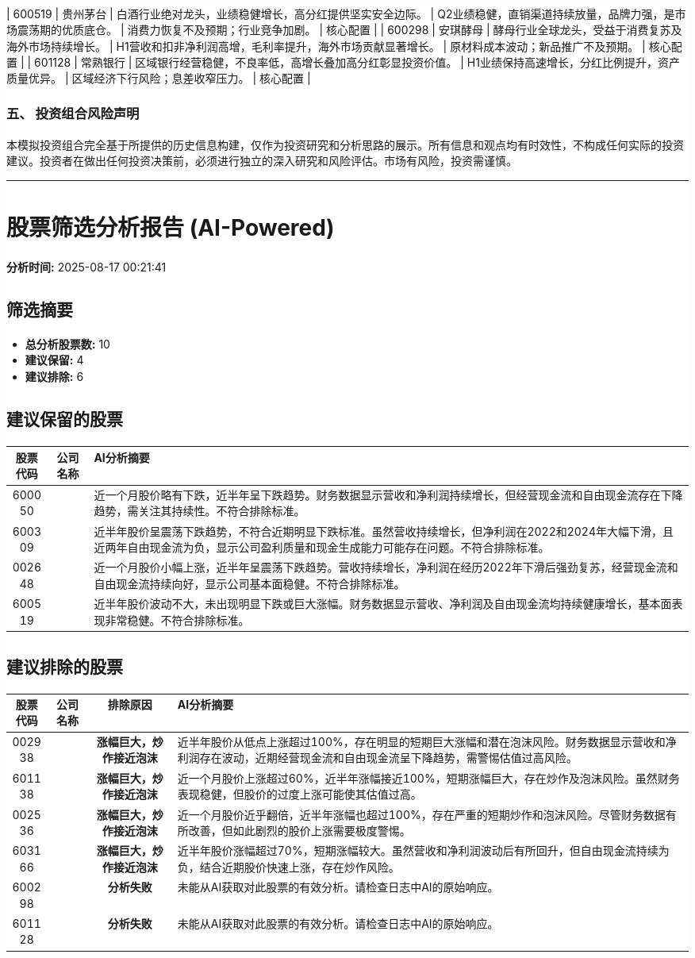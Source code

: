 | 600519 | 贵州茅台 | 白酒行业绝对龙头，业绩稳健增长，高分红提供坚实安全边际。 | Q2业绩稳健，直销渠道持续放量，品牌力强，是市场震荡期的优质底仓。 | 消费力恢复不及预期；行业竞争加剧。 | 核心配置 |
| 600298 | 安琪酵母 | 酵母行业全球龙头，受益于消费复苏及海外市场持续增长。 | H1营收和扣非净利润高增，毛利率提升，海外市场贡献显著增长。 | 原材料成本波动；新品推广不及预期。 | 核心配置 |
| 601128 | 常熟银行 | 区域银行经营稳健，不良率低，高增长叠加高分红彰显投资价值。 | H1业绩保持高速增长，分红比例提升，资产质量优异。 | 区域经济下行风险；息差收窄压力。 | 核心配置 |

### 五、 投资组合风险声明

本模拟投资组合完全基于所提供的历史信息构建，仅作为投资研究和分析思路的展示。所有信息和观点均有时效性，不构成任何实际的投资建议。投资者在做出任何投资决策前，必须进行独立的深入研究和风险评估。市场有风险，投资需谨慎。

---

# 股票筛选分析报告 (AI-Powered)

**分析时间:** 2025-08-17 00:21:41

## 筛选摘要

- **总分析股票数:** 10
- **建议保留:** 4
- **建议排除:** 6

## 建议保留的股票

| 股票代码 | 公司名称 | AI分析摘要 |
|:---:|:---:|:---|
| 600050 |  | 近一个月股价略有下跌，近半年呈下跌趋势。财务数据显示营收和净利润持续增长，但经营现金流和自由现金流存在下降趋势，需关注其持续性。不符合排除标准。 |
| 600309 |  | 近半年股价呈震荡下跌趋势，不符合近期明显下跌标准。虽然营收持续增长，但净利润在2022和2024年大幅下滑，且近两年自由现金流为负，显示公司盈利质量和现金生成能力可能存在问题。不符合排除标准。 |
| 002648 |  | 近一个月股价小幅上涨，近半年呈震荡下跌趋势。营收持续增长，净利润在经历2022年下滑后强劲复苏，经营现金流和自由现金流持续向好，显示公司基本面稳健。不符合排除标准。 |
| 600519 |  | 近半年股价波动不大，未出现明显下跌或巨大涨幅。财务数据显示营收、净利润及自由现金流均持续健康增长，基本面表现非常稳健。不符合排除标准。 |

## 建议排除的股票

| 股票代码 | 公司名称 | 排除原因 | AI分析摘要 |
|:---:|:---:|:---:|:---|
| 002938 |  | **涨幅巨大，炒作接近泡沫** | 近半年股价从低点上涨超过100%，存在明显的短期巨大涨幅和潜在泡沫风险。财务数据显示营收和净利润存在波动，近期经营现金流和自由现金流呈下降趋势，需警惕估值过高风险。 |
| 601138 |  | **涨幅巨大，炒作接近泡沫** | 近一个月股价上涨超过60%，近半年涨幅接近100%，短期涨幅巨大，存在炒作及泡沫风险。虽然财务表现稳健，但股价的过度上涨可能使其估值过高。 |
| 002536 |  | **涨幅巨大，炒作接近泡沫** | 近一个月股价近乎翻倍，近半年涨幅也超过100%，存在严重的短期炒作和泡沫风险。尽管财务数据有所改善，但如此剧烈的股价上涨需要极度警惕。 |
| 603166 |  | **涨幅巨大，炒作接近泡沫** | 近半年股价涨幅超过70%，短期涨幅较大。虽然营收和净利润波动后有所回升，但自由现金流持续为负，结合近期股价快速上涨，存在炒作风险。 |
| 600298 |  | **分析失败** | 未能从AI获取对此股票的有效分析。请检查日志中AI的原始响应。 |
| 601128 |  | **分析失败** | 未能从AI获取对此股票的有效分析。请检查日志中AI的原始响应。 |
